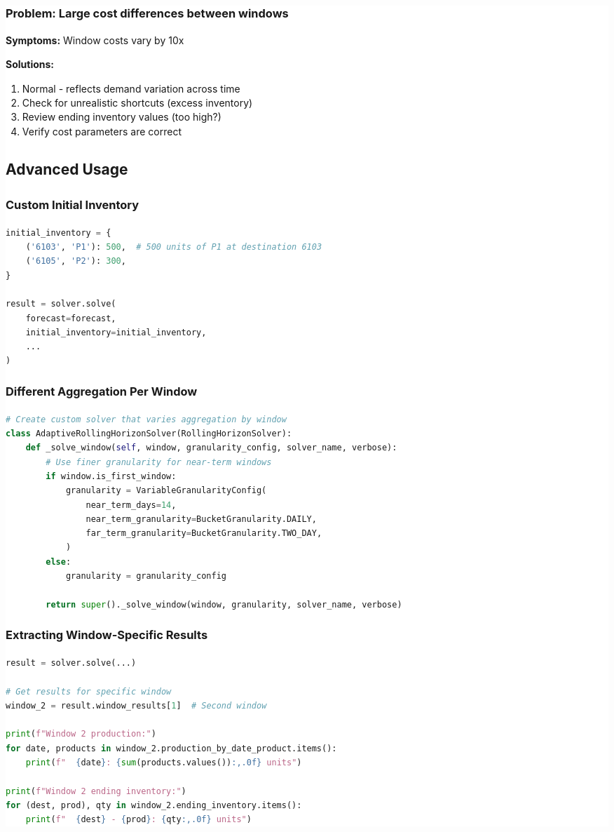 ### Problem: Large cost differences between windows

**Symptoms:** Window costs vary by 10x

**Solutions:**
1. Normal - reflects demand variation across time
2. Check for unrealistic shortcuts (excess inventory)
3. Review ending inventory values (too high?)
4. Verify cost parameters are correct

## Advanced Usage

### Custom Initial Inventory

```python
initial_inventory = {
    ('6103', 'P1'): 500,  # 500 units of P1 at destination 6103
    ('6105', 'P2'): 300,
}

result = solver.solve(
    forecast=forecast,
    initial_inventory=initial_inventory,
    ...
)
```

### Different Aggregation Per Window

```python
# Create custom solver that varies aggregation by window
class AdaptiveRollingHorizonSolver(RollingHorizonSolver):
    def _solve_window(self, window, granularity_config, solver_name, verbose):
        # Use finer granularity for near-term windows
        if window.is_first_window:
            granularity = VariableGranularityConfig(
                near_term_days=14,
                near_term_granularity=BucketGranularity.DAILY,
                far_term_granularity=BucketGranularity.TWO_DAY,
            )
        else:
            granularity = granularity_config

        return super()._solve_window(window, granularity, solver_name, verbose)
```

### Extracting Window-Specific Results

```python
result = solver.solve(...)

# Get results for specific window
window_2 = result.window_results[1]  # Second window

print(f"Window 2 production:")
for date, products in window_2.production_by_date_product.items():
    print(f"  {date}: {sum(products.values()):,.0f} units")

print(f"Window 2 ending inventory:")
for (dest, prod), qty in window_2.ending_inventory.items():
    print(f"  {dest} - {prod}: {qty:,.0f} units")
```
